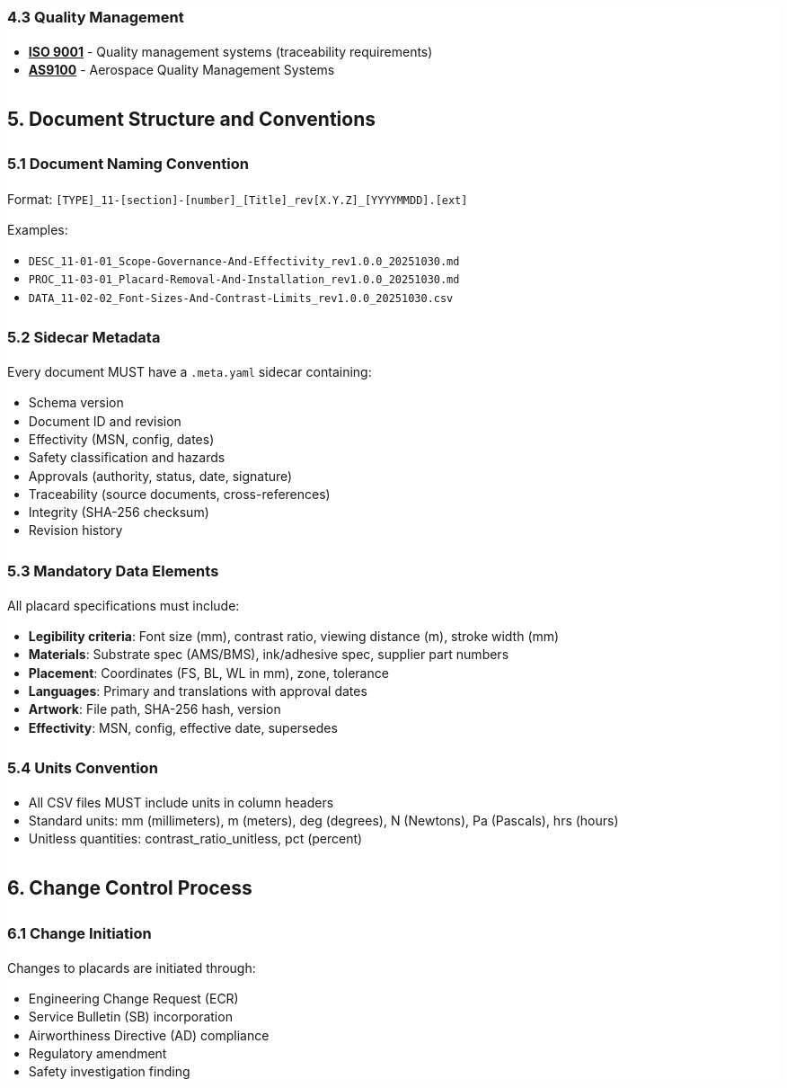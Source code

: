 ### 4.3 Quality Management
- **[ISO 9001](https://www.iso.org/standard/62085.html)** - Quality management systems (traceability requirements)
- **[AS9100](https://www.sae.org/standards/content/as9100d/)** - Aerospace Quality Management Systems

## 5. Document Structure and Conventions

### 5.1 Document Naming Convention
Format: `[TYPE]_11-[section]-[number]_[Title]_rev[X.Y.Z]_[YYYYMMDD].[ext]`

Examples:
- `DESC_11-01-01_Scope-Governance-And-Effectivity_rev1.0.0_20251030.md`
- `PROC_11-03-01_Placard-Removal-And-Installation_rev1.0.0_20251030.md`
- `DATA_11-02-02_Font-Sizes-And-Contrast-Limits_rev1.0.0_20251030.csv`

### 5.2 Sidecar Metadata
Every document MUST have a `.meta.yaml` sidecar containing:
- Schema version
- Document ID and revision
- Effectivity (MSN, config, dates)
- Safety classification and hazards
- Approvals (authority, status, date, signature)
- Traceability (source documents, cross-references)
- Integrity (SHA-256 checksum)
- Revision history

### 5.3 Mandatory Data Elements
All placard specifications must include:
- **Legibility criteria**: Font size (mm), contrast ratio, viewing distance (m), stroke width (mm)
- **Materials**: Substrate spec (AMS/BMS), ink/adhesive spec, supplier part numbers
- **Placement**: Coordinates (FS, BL, WL in mm), zone, tolerance
- **Languages**: Primary and translations with approval dates
- **Artwork**: File path, SHA-256 hash, version
- **Effectivity**: MSN, config, effective date, supersedes

### 5.4 Units Convention
- All CSV files MUST include units in column headers
- Standard units: mm (millimeters), m (meters), deg (degrees), N (Newtons), Pa (Pascals), hrs (hours)
- Unitless quantities: contrast_ratio_unitless, pct (percent)

## 6. Change Control Process

### 6.1 Change Initiation
Changes to placards are initiated through:
- Engineering Change Request (ECR)
- Service Bulletin (SB) incorporation
- Airworthiness Directive (AD) compliance
- Regulatory amendment
- Safety investigation finding
